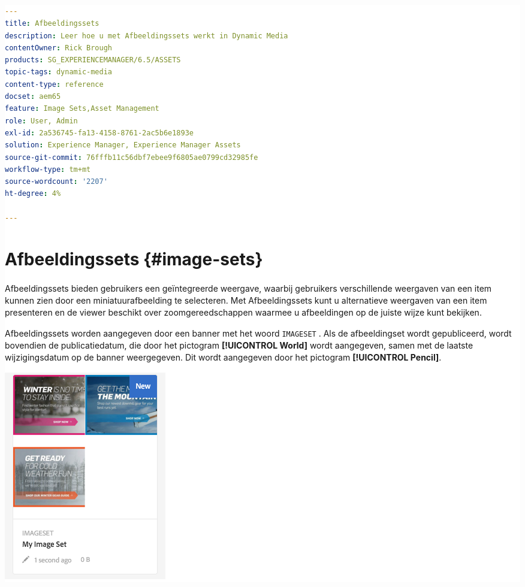 ```yaml
---
title: Afbeeldingssets
description: Leer hoe u met Afbeeldingssets werkt in Dynamic Media
contentOwner: Rick Brough
products: SG_EXPERIENCEMANAGER/6.5/ASSETS
topic-tags: dynamic-media
content-type: reference
docset: aem65
feature: Image Sets,Asset Management
role: User, Admin
exl-id: 2a536745-fa13-4158-8761-2ac5b6e1893e
solution: Experience Manager, Experience Manager Assets
source-git-commit: 76fffb11c56dbf7ebee9f6805ae0799cd32985fe
workflow-type: tm+mt
source-wordcount: '2207'
ht-degree: 4%

---
```


# Afbeeldingssets {#image-sets}

Afbeeldingssets bieden gebruikers een geïntegreerde weergave, waarbij gebruikers verschillende weergaven van een item kunnen zien door een miniatuurafbeelding te selecteren. Met Afbeeldingssets kunt u alternatieve weergaven van een item presenteren en de viewer beschikt over zoomgereedschappen waarmee u afbeeldingen op de juiste wijze kunt bekijken.

Afbeeldingssets worden aangegeven door een banner met het woord `IMAGESET` . Als de afbeeldingset wordt gepubliceerd, wordt bovendien de publicatiedatum, die door het pictogram **[!UICONTROL World]** wordt aangegeven, samen met de laatste wijzigingsdatum op de banner weergegeven. Dit wordt aangegeven door het pictogram **[!UICONTROL Pencil]**.

![ Reeks van het Beeld ](assets/chlimage_1-339.png)
